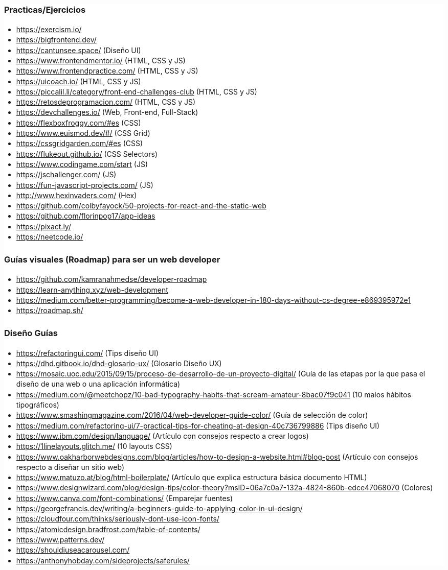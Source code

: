 ### Practicas/Ejercicios

- <https://exercism.io/>
- <https://bigfrontend.dev/>
- <https://cantunsee.space/> (Diseño UI)
- <https://www.frontendmentor.io/> (HTML, CSS y JS)
- <https://www.frontendpractice.com/> (HTML, CSS y JS)
- <https://uicoach.io/> (HTML, CSS y JS)
- <https://piccalil.li/category/front-end-challenges-club> (HTML, CSS y JS)
- <https://retosdeprogramacion.com/> (HTML, CSS y JS)
- <https://devchallenges.io/> (Web, Front-end, Full-Stack)
- <https://flexboxfroggy.com/#es> (CSS)
- <https://www.euismod.dev/#/> (CSS Grid)
- <https://cssgridgarden.com/#es> (CSS)
- <https://flukeout.github.io/> (CSS Selectors)
- <https://www.codingame.com/start> (JS)
- <https://jschallenger.com/> (JS)
- <https://fun-javascript-projects.com/> (JS)
- <http://www.hexinvaders.com/> (Hex)
- <https://github.com/colbyfayock/50-projects-for-react-and-the-static-web>
- <https://github.com/florinpop17/app-ideas>
- <https://pixact.ly/>
- <https://neetcode.io/>

### Guías visuales (Roadmap) para ser un web developer

- <https://github.com/kamranahmedse/developer-roadmap>
- <https://learn-anything.xyz/web-development>
- <https://medium.com/better-programming/become-a-web-developer-in-180-days-without-cs-degree-e869395972e1>
- <https://roadmap.sh/>

### Diseño Guías

- <https://refactoringui.com/> (Tips diseño UI)
- <https://dhd.gitbook.io/dhd-glosario-ux/> (Glosario Diseño UX)
- <https://mosaic.uoc.edu/2015/09/15/proceso-de-desarrollo-de-un-proyecto-digital/> (Guía de las etapas por la que pasa el diseño de una web o una aplicación informática)
- <https://medium.com/@meetchopz/10-bad-typography-habits-that-scream-amateur-8bac07f9c041> (10 malos hábitos tipográficos)
- <https://www.smashingmagazine.com/2016/04/web-developer-guide-color/> (Guía de selección de color)
- <https://medium.com/refactoring-ui/7-practical-tips-for-cheating-at-design-40c736799886>  (Tips diseño UI)
- <https://www.ibm.com/design/language/> (Artículo con consejos respecto a crear logos)
- <https://1linelayouts.glitch.me/> (10 layouts CSS)
- <https://www.oakharborwebdesigns.com/blog/articles/how-to-design-a-website.html#blog-post> (Artículo con consejos respecto a diseñar un sitio web)
- <https://www.matuzo.at/blog/html-boilerplate/> (Artículo que explica estructura básica documento HTML)
- <https://www.designwizard.com/blog/design-tips/color-theory?msID=06a7c0a7-132a-4824-860b-edce47068070> (Colores)
- <https://www.canva.com/font-combinations/> (Emparejar fuentes)
- <https://georgefrancis.dev/writing/a-beginners-guide-to-applying-color-in-ui-design/>
- <https://cloudfour.com/thinks/seriously-dont-use-icon-fonts/>
- <https://atomicdesign.bradfrost.com/table-of-contents/>
- <https://www.patterns.dev/>
- <https://shouldiuseacarousel.com/>
- <https://anthonyhobday.com/sideprojects/saferules/>
